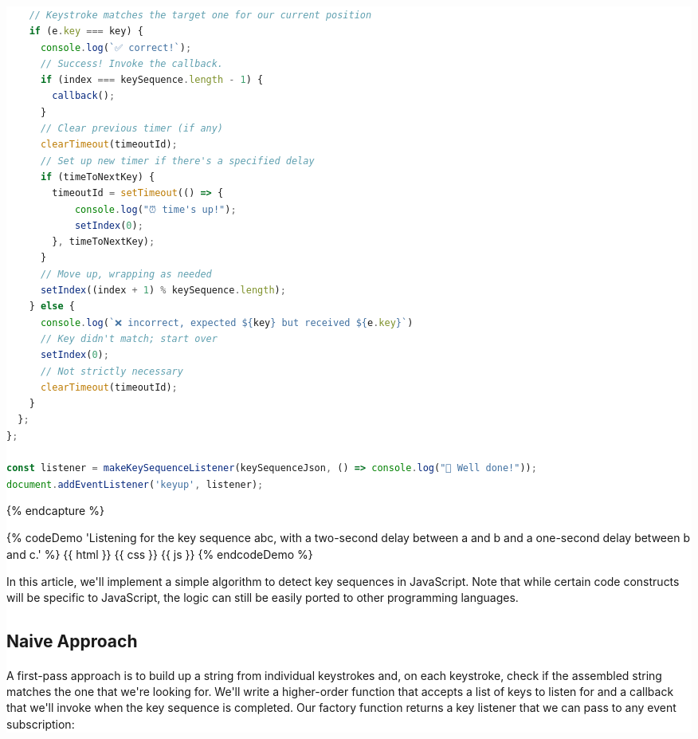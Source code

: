 ```js
    // Keystroke matches the target one for our current position
    if (e.key === key) {
      console.log(`✅ correct!`);
      // Success! Invoke the callback.
      if (index === keySequence.length - 1) {
        callback();
      }
      // Clear previous timer (if any)
      clearTimeout(timeoutId);
      // Set up new timer if there's a specified delay
      if (timeToNextKey) {
        timeoutId = setTimeout(() => {
            console.log("⏰ time's up!");
            setIndex(0);
        }, timeToNextKey);
      }
      // Move up, wrapping as needed
      setIndex((index + 1) % keySequence.length);
    } else {
      console.log(`❌ incorrect, expected ${key} but received ${e.key}`)
      // Key didn't match; start over
      setIndex(0);
      // Not strictly necessary
      clearTimeout(timeoutId);
    }
  };
};

const listener = makeKeySequenceListener(keySequenceJson, () => console.log("🎉 Well done!"));
document.addEventListener('keyup', listener);
```
{% endcapture %}

{% codeDemo 'Listening for the key sequence abc, with a two-second delay between a and b and a one-second delay between b and c.' %}
{{ html }}
{{ css }}
{{ js }}
{% endcodeDemo %}

In this article, we'll implement a simple algorithm to detect key sequences in JavaScript. Note that while certain code constructs will be specific to JavaScript, the logic can still be easily ported to other programming languages.

## Naive Approach

A first-pass approach is to build up a string from individual keystrokes and, on each keystroke, check if the assembled string matches the one that we're looking for. We'll write a higher-order function that accepts a list of keys to listen for and a callback that we'll invoke when the key sequence is completed. Our factory function returns a key listener that we can pass to any event subscription:
